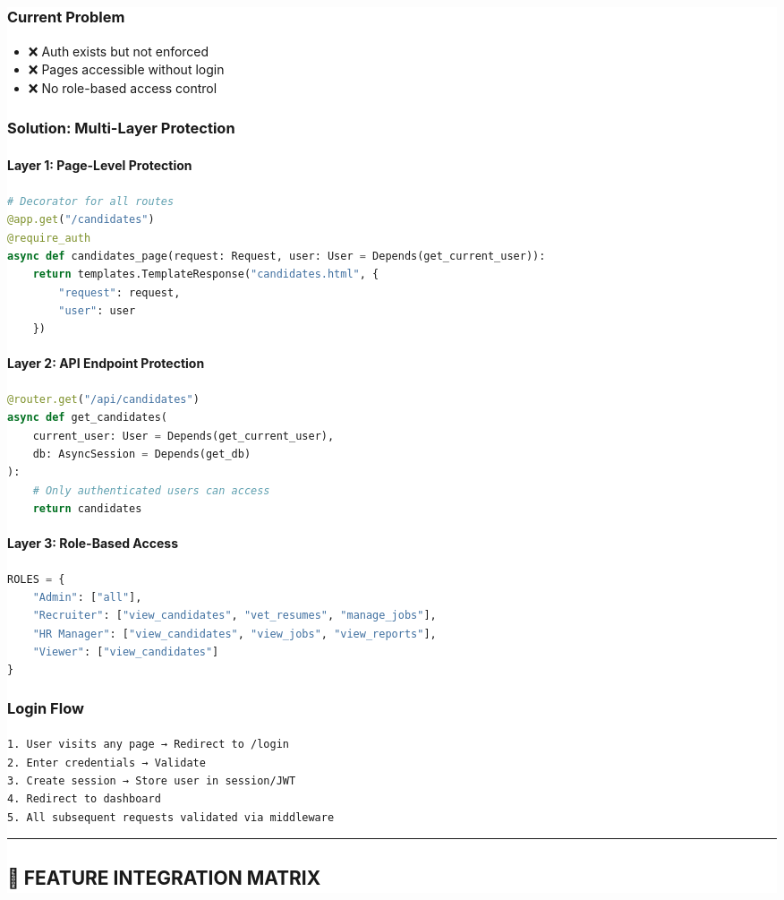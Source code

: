 ### Current Problem
- ❌ Auth exists but not enforced
- ❌ Pages accessible without login
- ❌ No role-based access control

### Solution: Multi-Layer Protection

#### Layer 1: Page-Level Protection
```python
# Decorator for all routes
@app.get("/candidates")
@require_auth
async def candidates_page(request: Request, user: User = Depends(get_current_user)):
    return templates.TemplateResponse("candidates.html", {
        "request": request,
        "user": user
    })
```

#### Layer 2: API Endpoint Protection
```python
@router.get("/api/candidates")
async def get_candidates(
    current_user: User = Depends(get_current_user),
    db: AsyncSession = Depends(get_db)
):
    # Only authenticated users can access
    return candidates
```

#### Layer 3: Role-Based Access
```python
ROLES = {
    "Admin": ["all"],
    "Recruiter": ["view_candidates", "vet_resumes", "manage_jobs"],
    "HR Manager": ["view_candidates", "view_jobs", "view_reports"],
    "Viewer": ["view_candidates"]
}
```

### Login Flow
```
1. User visits any page → Redirect to /login
2. Enter credentials → Validate
3. Create session → Store user in session/JWT
4. Redirect to dashboard
5. All subsequent requests validated via middleware
```

---

## 🔗 FEATURE INTEGRATION MATRIX
